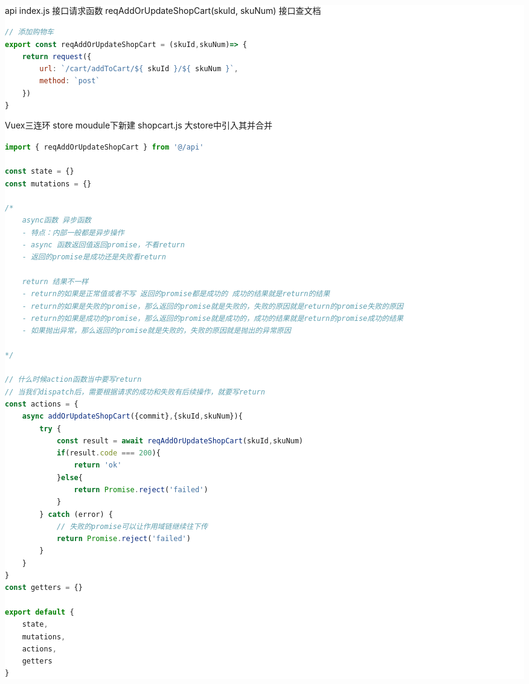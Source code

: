 

api index.js 接口请求函数 reqAddOrUpdateShopCart(skuId, skuNum) 接口查文档

```js
// 添加购物车
export const reqAddOrUpdateShopCart = (skuId,skuNum)=> {
    return request({
        url: `/cart/addToCart/${ skuId }/${ skuNum }`,
        method: `post`
    })
}
```

Vuex三连环 store moudule下新建 shopcart.js 大store中引入其并合并

```js
import { reqAddOrUpdateShopCart } from '@/api'

const state = {}
const mutations = {}

/* 
    async函数 异步函数
    - 特点：内部一般都是异步操作
    - async 函数返回值返回promise，不看return
    - 返回的promise是成功还是失败看return

    return 结果不一样
    - return的如果是正常值或者不写 返回的promise都是成功的 成功的结果就是return的结果
    - return的如果是失败的promise，那么返回的promise就是失败的，失败的原因就是return的promise失败的原因
    - return的如果是成功的promise，那么返回的promise就是成功的，成功的结果就是return的promise成功的结果
    - 如果抛出异常，那么返回的promise就是失败的，失败的原因就是抛出的异常原因

*/

// 什么时候action函数当中要写return
// 当我们dispatch后，需要根据请求的成功和失败有后续操作，就要写return
const actions = {
    async addOrUpdateShopCart({commit},{skuId,skuNum}){
        try {
            const result = await reqAddOrUpdateShopCart(skuId,skuNum)
            if(result.code === 200){
                return 'ok'
            }else{
                return Promise.reject('failed')
            }
        } catch (error) {
            // 失败的promise可以让作用域链继续往下传
            return Promise.reject('failed')
        }
    }
}
const getters = {}

export default {
    state,
    mutations,
    actions,
    getters
}
```
